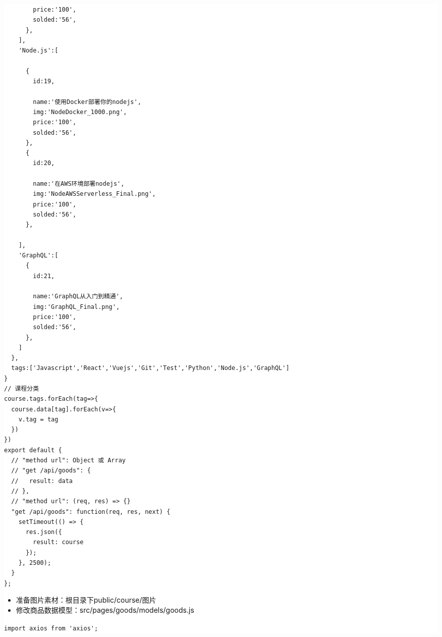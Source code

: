 ```
        price:'100',
        solded:'56',
      },
    ],
    'Node.js':[

      {
        id:19,

        name:'使用Docker部署你的nodejs',
        img:'NodeDocker_1000.png',
        price:'100',
        solded:'56',
      },
      {
        id:20,

        name:'在AWS环境部署nodejs',
        img:'NodeAWSServerless_Final.png',
        price:'100',
        solded:'56',
      },

    ],
    'GraphQL':[
      {
        id:21,

        name:'GraphQL从入门到精通',
        img:'GraphQL_Final.png',
        price:'100',
        solded:'56',
      },
    ]
  },
  tags:['Javascript','React','Vuejs','Git','Test','Python','Node.js','GraphQL']
}
// 课程分类
course.tags.forEach(tag=>{
  course.data[tag].forEach(v=>{
    v.tag = tag
  })
})
export default {
  // "method url": Object 或 Array
  // "get /api/goods": {
  //   result: data
  // },
  // "method url": (req, res) => {}
  "get /api/goods": function(req, res, next) {
    setTimeout(() => {
      res.json({
        result: course
      });
    }, 2500);
  }
};
```
- 准备图片素材：根目录下public/course/图片
- 修改商品数据模型：src/pages/goods/models/goods.js
```
import axios from 'axios';

```